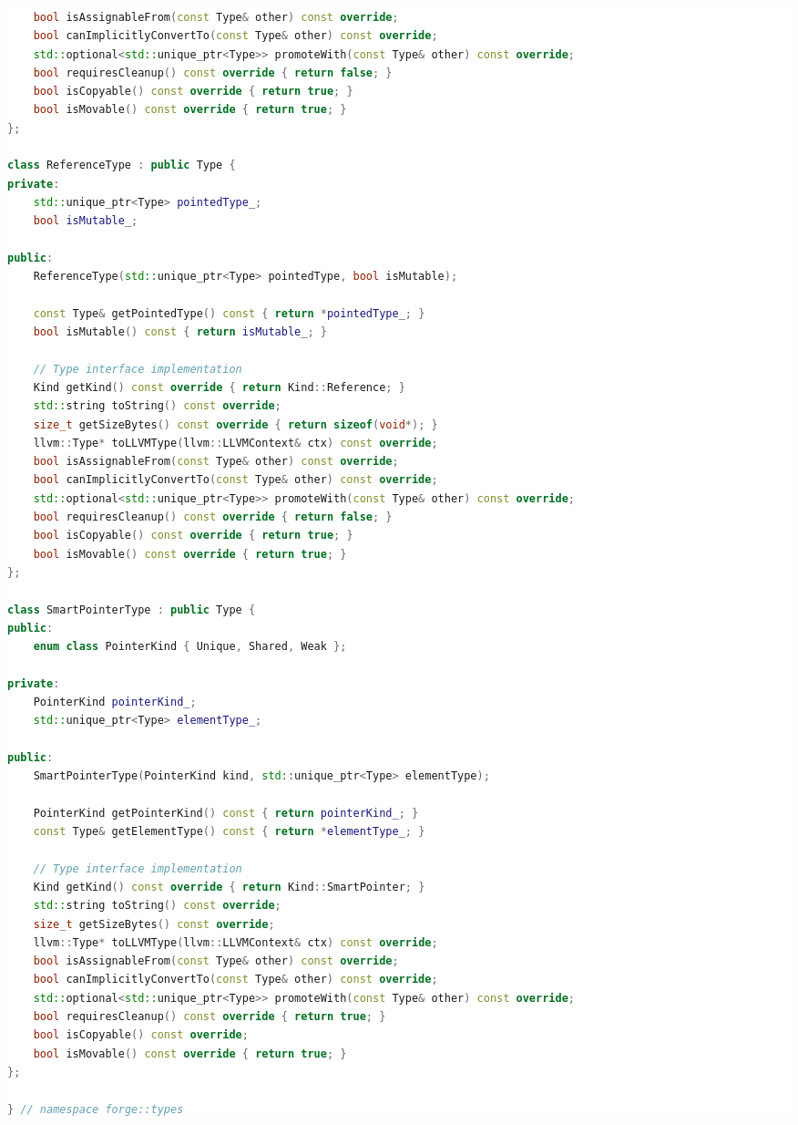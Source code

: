 ```cpp
    bool isAssignableFrom(const Type& other) const override;
    bool canImplicitlyConvertTo(const Type& other) const override;
    std::optional<std::unique_ptr<Type>> promoteWith(const Type& other) const override;
    bool requiresCleanup() const override { return false; }
    bool isCopyable() const override { return true; }
    bool isMovable() const override { return true; }
};

class ReferenceType : public Type {
private:
    std::unique_ptr<Type> pointedType_;
    bool isMutable_;

public:
    ReferenceType(std::unique_ptr<Type> pointedType, bool isMutable);

    const Type& getPointedType() const { return *pointedType_; }
    bool isMutable() const { return isMutable_; }

    // Type interface implementation
    Kind getKind() const override { return Kind::Reference; }
    std::string toString() const override;
    size_t getSizeBytes() const override { return sizeof(void*); }
    llvm::Type* toLLVMType(llvm::LLVMContext& ctx) const override;
    bool isAssignableFrom(const Type& other) const override;
    bool canImplicitlyConvertTo(const Type& other) const override;
    std::optional<std::unique_ptr<Type>> promoteWith(const Type& other) const override;
    bool requiresCleanup() const override { return false; }
    bool isCopyable() const override { return true; }
    bool isMovable() const override { return true; }
};

class SmartPointerType : public Type {
public:
    enum class PointerKind { Unique, Shared, Weak };

private:
    PointerKind pointerKind_;
    std::unique_ptr<Type> elementType_;

public:
    SmartPointerType(PointerKind kind, std::unique_ptr<Type> elementType);

    PointerKind getPointerKind() const { return pointerKind_; }
    const Type& getElementType() const { return *elementType_; }

    // Type interface implementation
    Kind getKind() const override { return Kind::SmartPointer; }
    std::string toString() const override;
    size_t getSizeBytes() const override;
    llvm::Type* toLLVMType(llvm::LLVMContext& ctx) const override;
    bool isAssignableFrom(const Type& other) const override;
    bool canImplicitlyConvertTo(const Type& other) const override;
    std::optional<std::unique_ptr<Type>> promoteWith(const Type& other) const override;
    bool requiresCleanup() const override { return true; }
    bool isCopyable() const override;
    bool isMovable() const override { return true; }
};

} // namespace forge::types
```
